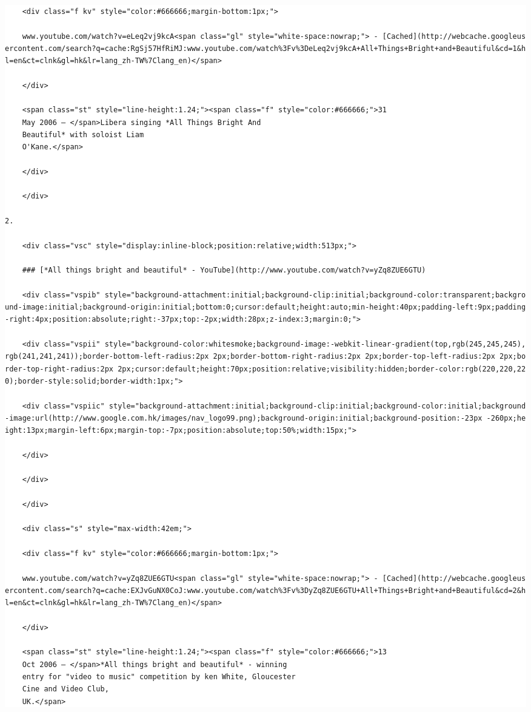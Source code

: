         <div class="f kv" style="color:#666666;margin-bottom:1px;">
        
        www.youtube.com/watch?v=eLeq2vj9kcA<span class="gl" style="white-space:nowrap;"> - [Cached](http://webcache.googleusercontent.com/search?q=cache:RgSj57HfRiMJ:www.youtube.com/watch%3Fv%3DeLeq2vj9kcA+All+Things+Bright+and+Beautiful&cd=1&hl=en&ct=clnk&gl=hk&lr=lang_zh-TW%7Clang_en)</span>
        
        </div>
        
        <span class="st" style="line-height:1.24;"><span class="f" style="color:#666666;">31
        May 2006 – </span>Libera singing *All Things Bright And
        Beautiful* with soloist Liam
        O'Kane.</span>
        
        </div>
        
        </div>
    
    2.  
        
        <div class="vsc" style="display:inline-block;position:relative;width:513px;">
        
        ### [*All things bright and beautiful* - YouTube](http://www.youtube.com/watch?v=yZq8ZUE6GTU)
        
        <div class="vspib" style="background-attachment:initial;background-clip:initial;background-color:transparent;background-image:initial;background-origin:initial;bottom:0;cursor:default;height:auto;min-height:40px;padding-left:9px;padding-right:4px;position:absolute;right:-37px;top:-2px;width:28px;z-index:3;margin:0;">
        
        <div class="vspii" style="background-color:whitesmoke;background-image:-webkit-linear-gradient(top,rgb(245,245,245),rgb(241,241,241));border-bottom-left-radius:2px 2px;border-bottom-right-radius:2px 2px;border-top-left-radius:2px 2px;border-top-right-radius:2px 2px;cursor:default;height:70px;position:relative;visibility:hidden;border-color:rgb(220,220,220);border-style:solid;border-width:1px;">
        
        <div class="vspiic" style="background-attachment:initial;background-clip:initial;background-color:initial;background-image:url(http://www.google.com.hk/images/nav_logo99.png);background-origin:initial;background-position:-23px -260px;height:13px;margin-left:6px;margin-top:-7px;position:absolute;top:50%;width:15px;">
        
        </div>
        
        </div>
        
        </div>
        
        <div class="s" style="max-width:42em;">
        
        <div class="f kv" style="color:#666666;margin-bottom:1px;">
        
        www.youtube.com/watch?v=yZq8ZUE6GTU<span class="gl" style="white-space:nowrap;"> - [Cached](http://webcache.googleusercontent.com/search?q=cache:EXJvGuNX0CoJ:www.youtube.com/watch%3Fv%3DyZq8ZUE6GTU+All+Things+Bright+and+Beautiful&cd=2&hl=en&ct=clnk&gl=hk&lr=lang_zh-TW%7Clang_en)</span>
        
        </div>
        
        <span class="st" style="line-height:1.24;"><span class="f" style="color:#666666;">13
        Oct 2006 – </span>*All things bright and beautiful* - winning
        entry for "video to music" competition by ken White, Gloucester
        Cine and Video Club,
        UK.</span>
        